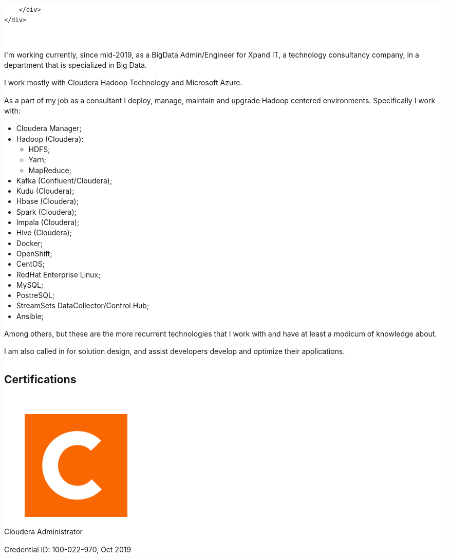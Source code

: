         </div>
    </div>
</html>
<br>

I'm working currently, since mid-2019, as a BigData Admin/Engineer for Xpand IT, a technology consultancy company, in a department that is specialized in Big Data. 

I work mostly with Cloudera Hadoop Technology and Microsoft Azure. 

As a part of my job as a consultant I deploy, manage, maintain and upgrade Hadoop centered environments. Specifically I work with:
- Cloudera Manager;
- Hadoop (Cloudera):
    - HDFS;
    - Yarn;
    - MapReduce;
- Kafka (Confluent/Cloudera);
- Kudu (Cloudera);
- Hbase (Cloudera);
- Spark (Cloudera);
- Impala (Cloudera);
- Hive (Cloudera);
- Docker; 
- OpenShift;
- CentOS;
- RedHat Enterprise Linux;
- MySQL;
- PostreSQL;
- StreamSets DataCollector/Control Hub;
- Ansible;

Among others, but these are the more recurrent technologies that I work with and have at least a modicum of knowledge about. 

I am also called in for solution design, and assist developers develop and optimize their applications.

## Certifications
<br>
<html>
    <div class="card">
        <div class="card-content">
            <div class="media">
                <div class="media-left">
                    <figure class="image is-64x64">
                    <img src="/images/logos/cloudera.png" alt="Placeholder image">
                    </figure>
                </div>
                <div class="media-content">
                    <p class="title is-4">Cloudera Administrator</p>
                    <p class="subtitle is-6">Credential ID: 100-022-970, Oct 2019 </p>
                </div>
            </div>

